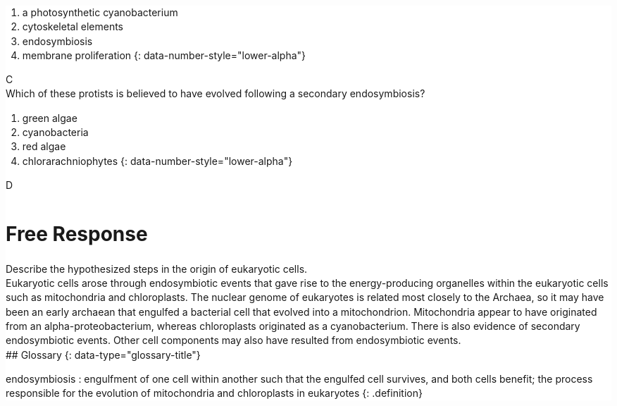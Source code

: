 1.  a photosynthetic cyanobacterium
2.  cytoskeletal elements
3.  endosymbiosis
4.  membrane proliferation
{: data-number-style="lower-alpha"}

</div>
<div data-type="solution" class="solution" markdown="1">
C

</div>
</div>

<div data-type="exercise" class="exercise">
<div data-type="problem" class="problem" markdown="1">
Which of these protists is believed to have evolved following a secondary endosymbiosis?

1.  green algae
2.  cyanobacteria
3.  red algae
4.  chlorarachniophytes
{: data-number-style="lower-alpha"}

</div>
<div data-type="solution" class="solution" markdown="1">
D

</div>
</div>

# Free Response

<div data-type="exercise" class="exercise">
<div data-type="problem" class="problem" markdown="1">
Describe the hypothesized steps in the origin of eukaryotic cells.

</div>
<div data-type="solution" class="solution" markdown="1">
Eukaryotic cells arose through endosymbiotic events that gave rise to the energy-producing organelles within the eukaryotic cells such as mitochondria and chloroplasts. The nuclear genome of eukaryotes is related most closely to the Archaea, so it may have been an early archaean that engulfed a bacterial cell that evolved into a mitochondrion. Mitochondria appear to have originated from an alpha-proteobacterium, whereas chloroplasts originated as a cyanobacterium. There is also evidence of secondary endosymbiotic events. Other cell components may also have resulted from endosymbiotic events.

</div>
</div>

<div data-type="glossary" markdown="1">
## Glossary
{: data-type="glossary-title"}

endosymbiosis
: engulfment of one cell within another such that the engulfed cell survives, and both cells benefit; the process responsible for the evolution of mitochondria and chloroplasts in eukaryotes
{: .definition}
